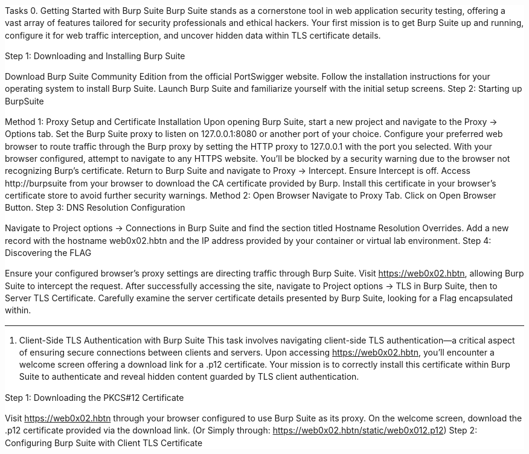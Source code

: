 Tasks
0. Getting Started with Burp Suite
Burp Suite stands as a cornerstone tool in web application security testing, offering a vast array of features tailored for security professionals and ethical hackers.
Your first mission is to get Burp Suite up and running, configure it for web traffic interception, and uncover hidden data within TLS certificate details.

Step 1: Downloading and Installing Burp Suite

Download Burp Suite Community Edition from the official PortSwigger website.
Follow the installation instructions for your operating system to install Burp Suite.
Launch Burp Suite and familiarize yourself with the initial setup screens.
Step 2: Starting up BurpSuite

Method 1: Proxy Setup and Certificate Installation
Upon opening Burp Suite, start a new project and navigate to the Proxy -> Options tab.
Set the Burp Suite proxy to listen on 127.0.0.1:8080 or another port of your choice.
Configure your preferred web browser to route traffic through the Burp proxy by setting the HTTP proxy to 127.0.0.1 with the port you selected.
With your browser configured, attempt to navigate to any HTTPS website. You’ll be blocked by a security warning due to the browser not recognizing Burp’s certificate.
Return to Burp Suite and navigate to Proxy -> Intercept. Ensure Intercept is off. Access http://burpsuite from your browser to download the CA certificate provided by Burp.
Install this certificate in your browser’s certificate store to avoid further security warnings.
Method 2: Open Browser
Navigate to Proxy Tab.
Click on Open Browser Button.
Step 3: DNS Resolution Configuration

Navigate to Project options -> Connections in Burp Suite and find the section titled Hostname Resolution Overrides.
Add a new record with the hostname web0x02.hbtn and the IP address provided by your container or virtual lab environment.
Step 4: Discovering the FLAG

Ensure your configured browser’s proxy settings are directing traffic through Burp Suite.
Visit https://web0x02.hbtn, allowing Burp Suite to intercept the request.
After successfully accessing the site, navigate to Project options -> TLS in Burp Suite, then to Server TLS Certificate.
Carefully examine the server certificate details presented by Burp Suite, looking for a Flag encapsulated within.

-----------------------------------------------------------------------------------------

1. Client-Side TLS Authentication with Burp Suite
This task involves navigating client-side TLS authentication—a critical aspect of ensuring secure connections between clients and servers.
Upon accessing https://web0x02.hbtn, you’ll encounter a welcome screen offering a download link for a .p12 certificate.
Your mission is to correctly install this certificate within Burp Suite to authenticate and reveal hidden content guarded by TLS client authentication.

Step 1: Downloading the PKCS#12 Certificate

Visit https://web0x02.hbtn through your browser configured to use Burp Suite as its proxy.
On the welcome screen, download the .p12 certificate provided via the download link. (Or Simply through: https://web0x02.hbtn/static/web0x012.p12)
Step 2: Configuring Burp Suite with Client TLS Certificate
